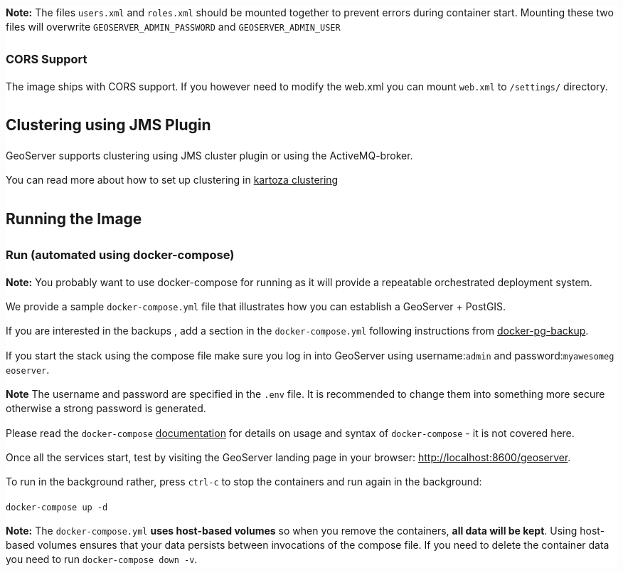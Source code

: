 **Note:** The files `users.xml` and `roles.xml` should be mounted together to prevent errors
during container start. Mounting these two files will overwrite `GEOSERVER_ADMIN_PASSWORD` and `GEOSERVER_ADMIN_USER`
### CORS Support

The image ships with CORS support. If you however need to modify the web.xml you
can mount `web.xml` to `/settings/` directory.

## Clustering using JMS Plugin
GeoServer supports clustering using JMS cluster plugin or using the ActiveMQ-broker. 

You can read more about how to set up clustering in [kartoza clustering](https://github.com/kartoza/docker-geoserver/blob/master/clustering/README.md)

## Running the Image 


### Run (automated using docker-compose)

**Note:** You probably want to use docker-compose for running as it will provide
a repeatable orchestrated deployment system.


We provide a sample ``docker-compose.yml`` file that illustrates
how you can establish a GeoServer + PostGIS.

If you are interested in the backups , add a section in the `docker-compose.yml`
following instructions from [docker-pg-backup](https://github.com/kartoza/docker-pg-backup/blob/master/docker-compose.yml#L23).

If you start the stack using the compose file make sure you log in into GeoServer using username:`admin` and password:`myawesomegeoserver`.

**Note** The username and password are specified in the `.env` file. It is recommended
to change them into something more secure otherwise a strong password is generated.

Please read the ``docker-compose``
[documentation](https://docs.docker.com/compose/) for details on usage and syntax of ``docker-compose`` - it is not covered here.


Once all the services start, test by visiting the GeoServer landing
page in your browser: [http://localhost:8600/geoserver](http://localhost:8600/geoserver).

To run in the background rather, press ``ctrl-c`` to stop the
containers and run again in the background:

```shell
docker-compose up -d
```

**Note:** The ``docker-compose.yml`` **uses host-based volumes** so
when you remove the containers, **all data will be kept**. Using host-based volumes ensures that your data persists between invocations of the compose file. If you need to delete the container data you need to run `docker-compose down -v`.
